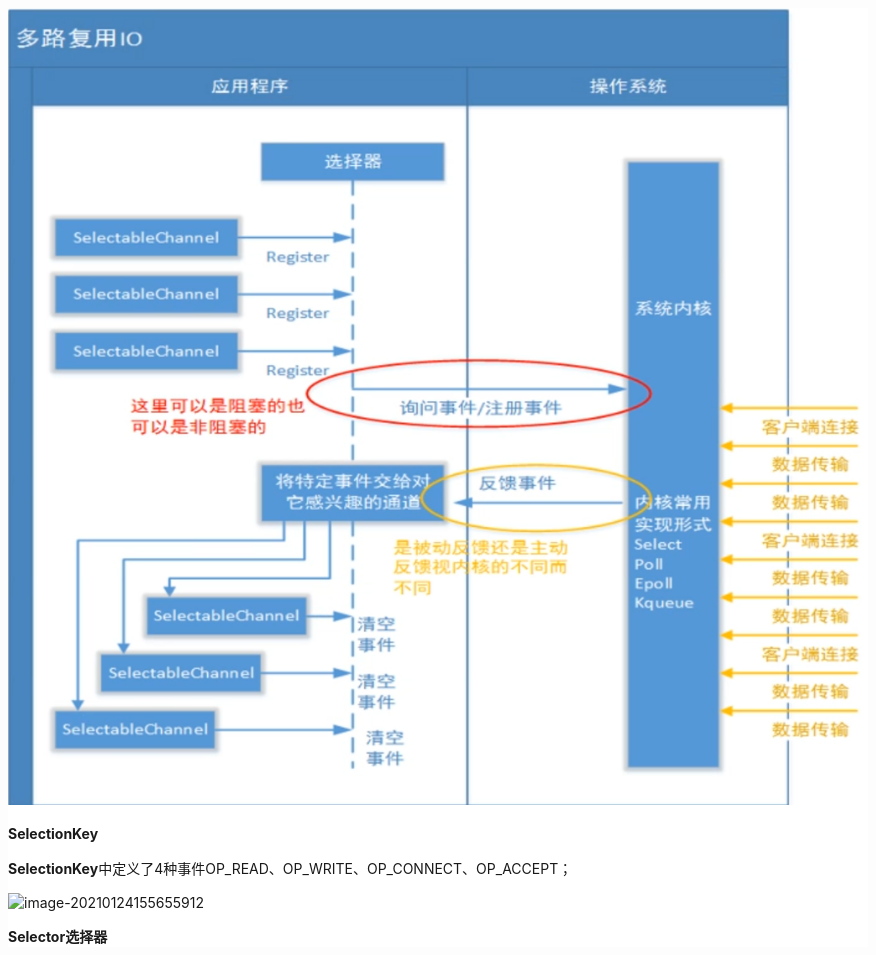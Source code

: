 ![image-20210124150839792](./images/image-20210124150839792.png)



**SelectionKey**

**SelectionKey**中定义了4种事件OP_READ、OP_WRITE、OP_CONNECT、OP_ACCEPT；



![image-20210124155655912](/Users/zhanghongxi/ABP-study/StudySpace/images/image-20210124155655912.png)



**Selector选择器**
